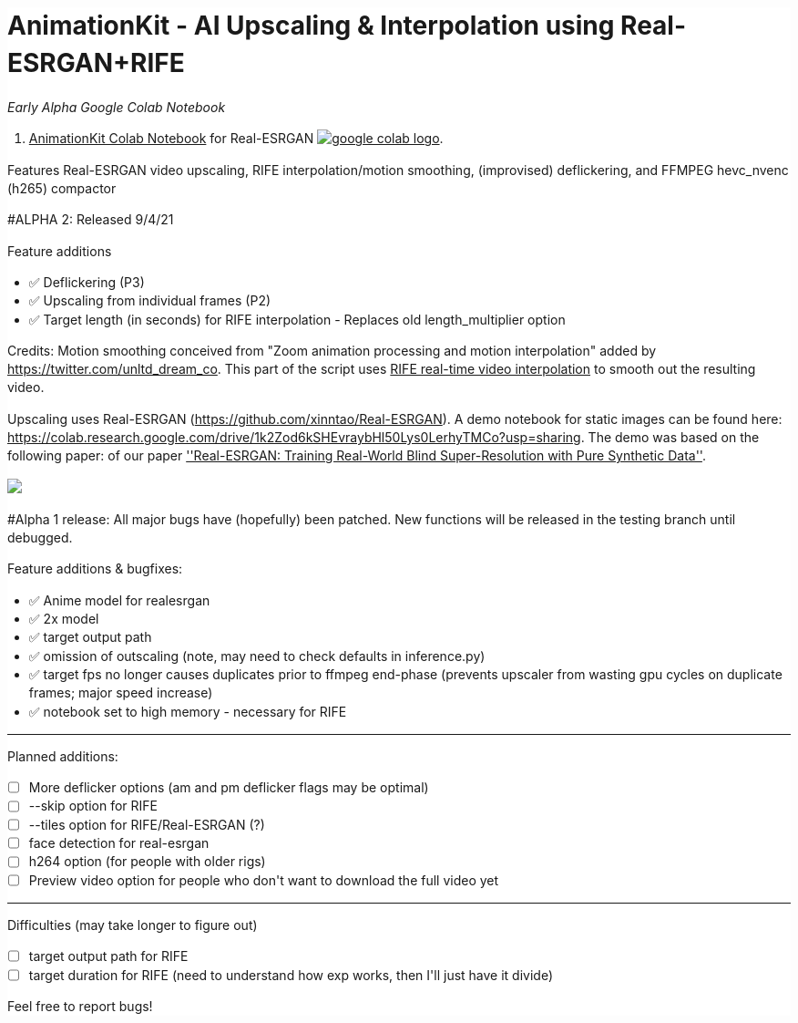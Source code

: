 # AnimationKit - AI Upscaling & Interpolation using Real-ESRGAN+RIFE

_Early Alpha Google Colab Notebook_

1. [AnimationKit Colab Notebook](https://colab.research.google.com/github/Midgraph/AnimationKit-AI/blob/main/AnimationKit_Rife_RealESRGAN_Upscaling_Interpolation.ipynb) for Real-ESRGAN <a href="https://colab.research.google.com/github/sadnow/AnimationKit-AI_Upscaling-Interpolation_RIFE-RealESRGAN/blob/main/AnimationKit_Rife_RealESRGAN_Upscaling_Interpolation.ipynb"><img src="https://colab.research.google.com/assets/colab-badge.svg" alt="google colab logo"></a>.

Features Real-ESRGAN video upscaling, RIFE interpolation/motion smoothing, (improvised) deflickering, and FFMPEG hevc_nvenc (h265) compactor

#ALPHA 2: Released 9/4/21

Feature additions

- :white_check_mark: Deflickering (P3)
- :white_check_mark: Upscaling from individual frames (P2)
- :white_check_mark: Target length (in seconds) for RIFE interpolation - Replaces old length_multiplier option

Credits: Motion smoothing conceived from "Zoom animation processing and motion interpolation" added by https://twitter.com/unltd_dream_co. This part of the script uses [RIFE real-time video interpolation](https://github.com/hzwer/arXiv2020-RIFE) to smooth out the resulting video.

Upscaling uses Real-ESRGAN (https://github.com/xinntao/Real-ESRGAN). A demo notebook for static images can be found here: https://colab.research.google.com/drive/1k2Zod6kSHEvraybHl50Lys0LerhyTMCo?usp=sharing. The demo was based on the following paper: of our paper [''Real-ESRGAN: Training Real-World Blind Super-Resolution with Pure Synthetic Data''](https://arxiv.org/abs/2107.10833).

<img src="https://raw.githubusercontent.com/xinntao/Real-ESRGAN/master/assets/teaser.jpg" width="100%">

#Alpha 1 release: All major bugs have (hopefully) been patched. New functions will be released in the testing branch until debugged.

Feature additions & bugfixes:

- :white_check_mark: Anime model for realesrgan
- :white_check_mark: 2x model
- :white_check_mark: target output path
- :white_check_mark: omission of outscaling (note, may need to check defaults in inference.py)
- :white_check_mark: target fps no longer causes duplicates prior to ffmpeg end-phase (prevents upscaler from wasting gpu cycles on duplicate frames; major speed increase)
- :white_check_mark: notebook set to high memory - necessary for RIFE

---

Planned additions:

- [ ] More deflicker options (am and pm deflicker flags may be optimal)
- [ ] --skip option for RIFE
- [ ] --tiles option for RIFE/Real-ESRGAN (?)
- [ ] face detection for real-esrgan
- [ ] h264 option (for people with older rigs)
- [ ] Preview video option for people who don't want to download the full video yet

---

Difficulties (may take longer to figure out)

- [ ] target output path for RIFE
- [ ] target duration for RIFE (need to understand how exp works, then I'll just have it divide)

Feel free to report bugs!
